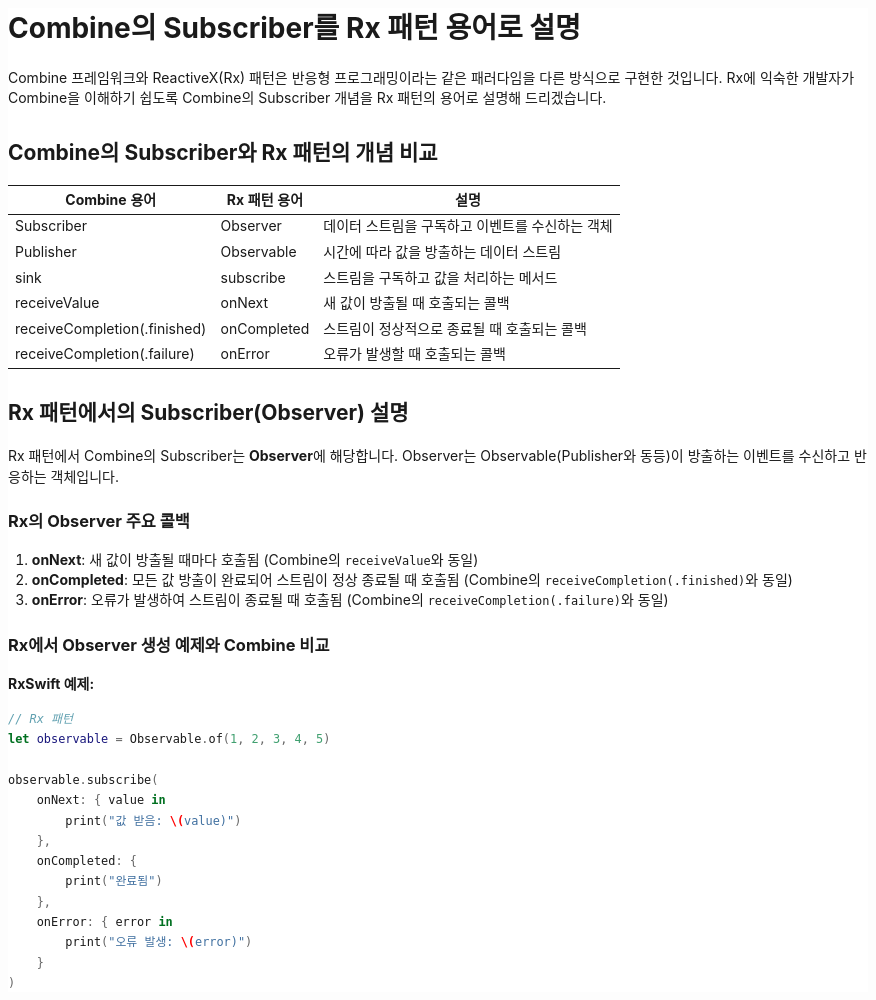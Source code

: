 # Combine의 Subscriber를 Rx 패턴 용어로 설명

Combine 프레임워크와 ReactiveX(Rx) 패턴은 반응형 프로그래밍이라는 같은 패러다임을 다른 방식으로 구현한 것입니다. Rx에 익숙한 개발자가 Combine을 이해하기 쉽도록 Combine의 Subscriber 개념을 Rx 패턴의 용어로 설명해 드리겠습니다.

## Combine의 Subscriber와 Rx 패턴의 개념 비교

| Combine 용어 | Rx 패턴 용어 | 설명 |
|-------------|------------|------|
| Subscriber | Observer | 데이터 스트림을 구독하고 이벤트를 수신하는 객체 |
| Publisher | Observable | 시간에 따라 값을 방출하는 데이터 스트림 |
| sink | subscribe | 스트림을 구독하고 값을 처리하는 메서드 |
| receiveValue | onNext | 새 값이 방출될 때 호출되는 콜백 |
| receiveCompletion(.finished) | onCompleted | 스트림이 정상적으로 종료될 때 호출되는 콜백 |
| receiveCompletion(.failure) | onError | 오류가 발생할 때 호출되는 콜백 |

## Rx 패턴에서의 Subscriber(Observer) 설명

Rx 패턴에서 Combine의 Subscriber는 **Observer**에 해당합니다. Observer는 Observable(Publisher와 동등)이 방출하는 이벤트를 수신하고 반응하는 객체입니다.

### Rx의 Observer 주요 콜백

1. **onNext**: 새 값이 방출될 때마다 호출됨 (Combine의 `receiveValue`와 동일)
2. **onCompleted**: 모든 값 방출이 완료되어 스트림이 정상 종료될 때 호출됨 (Combine의 `receiveCompletion(.finished)`와 동일)
3. **onError**: 오류가 발생하여 스트림이 종료될 때 호출됨 (Combine의 `receiveCompletion(.failure)`와 동일)

### Rx에서 Observer 생성 예제와 Combine 비교

**RxSwift 예제:**

```swift
// Rx 패턴
let observable = Observable.of(1, 2, 3, 4, 5)

observable.subscribe(
    onNext: { value in
        print("값 받음: \(value)")
    },
    onCompleted: {
        print("완료됨")
    },
    onError: { error in
        print("오류 발생: \(error)")
    }
)
```

